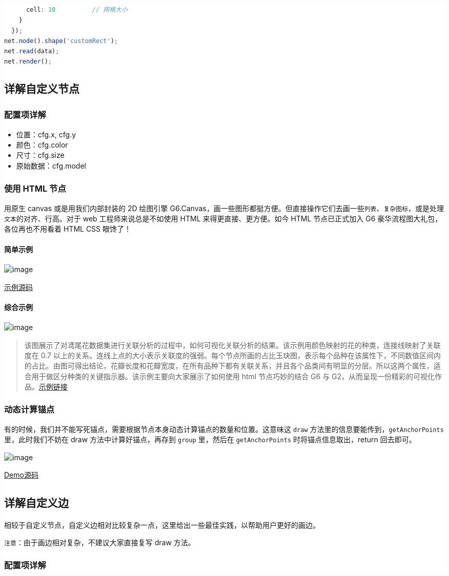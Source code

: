 ````js
      cell: 10          // 网格大小
    }
  });
net.node().shape('customRect');
net.read(data);
net.render();
````

## 详解自定义节点

### 配置项详解

* 位置：cfg.x, cfg.y
* 颜色：cfg.color
* 尺寸：cfg.size
* 原始数据：cfg.model

### 使用 HTML 节点

用原生 canvas 或是用我们内部封装的 2D 绘图引擎 G6.Canvas，画一些图形都挺方便。但直接操作它们去画一些`列表`、`复杂图标`，或是处理`文本`的对齐、行高。对于 web 工程师来说总是不如使用 HTML 来得更直接、更方便。如今 HTML 节点已正式加入 G6 豪华流程图大礼包，各位再也不用看着 HTML CSS 眼馋了！ 

#### 简单示例

![image](/assets/image/g6/06-other/htmlnode.png)

[示例源码](/g6/demo/06-other/htmlnode.html)

#### 综合示例

![image](https://gw.alipayobjects.com/zos/rmsportal/kGCoKUTAKPdYUifVIWvJ.png)

> 该图展示了对鸢尾花数据集进行关联分析的过程中，如何可视化关联分析的结果。该示例用颜色映射的花的种类，连接线映射了关联度在 0.7 以上的关系。连线上点的大小表示关联度的强弱。每个节点所画的占比玉玦图，表示每个品种在该属性下，不同数值区间内的占比。由图可得出结论，花瓣长度和花瓣宽度，在所有品种下都有关联关系，并且各个品类间有明显的分层。所以这两个属性，适合用于做区分种类的关键指示器。该示例主要向大家展示了如何使用 html 节点巧妙的结合 G6 与 G2，从而呈现一份精彩的可视化作品。[示例链接](/g6/demo/05-gallery/iris-flower.html)


### 动态计算锚点

有的时候，我们并不能写死锚点，需要根据节点本身动态计算锚点的数量和位置。这意味这 `draw` 方法里的信息要能传到，`getAnchorPoints` 里，此时我们不妨在 draw 方法中计算好锚点，再存到 `group` 里，然后在 `getAnchorPoints` 时将锚点信息取出，return 回去即可。

![image](https://zos.alipayobjects.com/skylark/e537c24e-1976-41e7-b4f6-b3cc63e924db/attach/2816/68b3988f18d698b9/image.png)

[Demo源码](/g6/demo/05-gallery/dataBase.html)

## 详解自定义边

相较于自定义节点，自定义边相对比较复杂一点，这里给出一些最佳实践，以帮助用户更好的画边。

`注意`：由于画边相对复杂，不建议大家直接复写 draw 方法。

### 配置项详解
